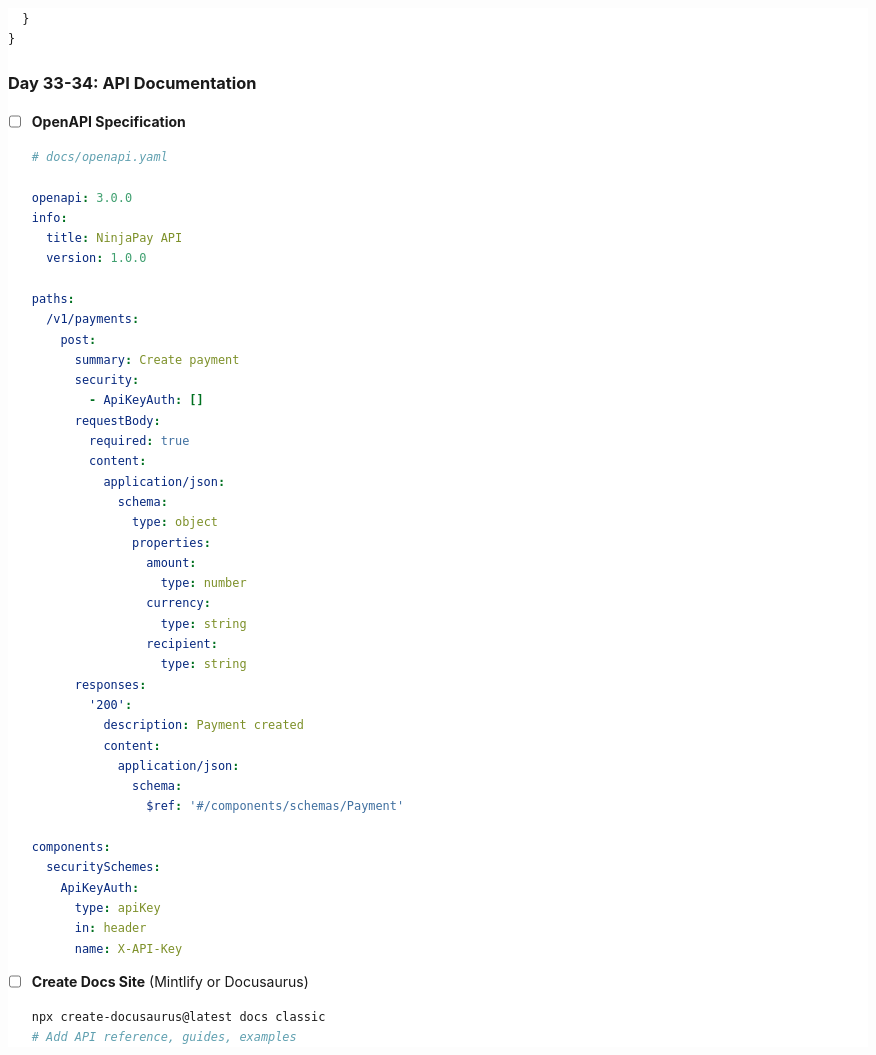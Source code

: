   ```typescript
    }
  }
  ```

### Day 33-34: API Documentation

- [ ] **OpenAPI Specification**
  ```yaml
  # docs/openapi.yaml

  openapi: 3.0.0
  info:
    title: NinjaPay API
    version: 1.0.0

  paths:
    /v1/payments:
      post:
        summary: Create payment
        security:
          - ApiKeyAuth: []
        requestBody:
          required: true
          content:
            application/json:
              schema:
                type: object
                properties:
                  amount:
                    type: number
                  currency:
                    type: string
                  recipient:
                    type: string
        responses:
          '200':
            description: Payment created
            content:
              application/json:
                schema:
                  $ref: '#/components/schemas/Payment'

  components:
    securitySchemes:
      ApiKeyAuth:
        type: apiKey
        in: header
        name: X-API-Key
  ```

- [ ] **Create Docs Site** (Mintlify or Docusaurus)
  ```bash
  npx create-docusaurus@latest docs classic
  # Add API reference, guides, examples
  ```
